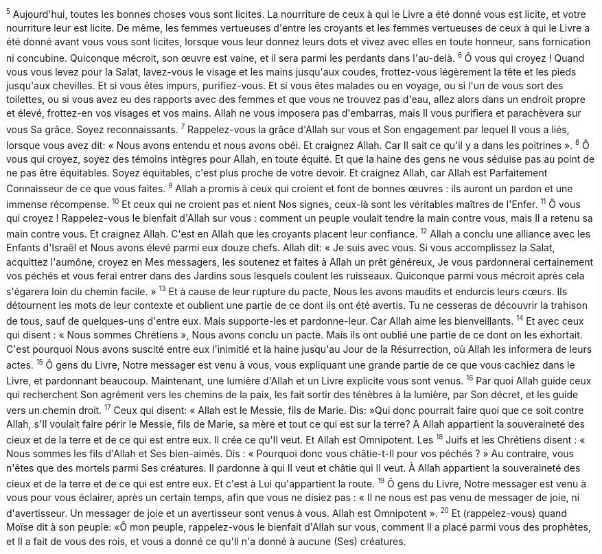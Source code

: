<span id="v5"><sup><small>5</small></sup></span>  Aujourd'hui, toutes les bonnes choses vous sont licites. La nourriture de ceux à qui le Livre a été donné vous est licite, et votre nourriture leur est licite. De même, les femmes vertueuses d'entre les croyants et les femmes vertueuses de ceux à qui le Livre a été donné avant vous vous sont licites, lorsque vous leur donnez leurs dots et vivez avec elles en toute honneur, sans fornication ni concubine. Quiconque mécroit, son œuvre est vaine, et il sera parmi les perdants dans l'au-delà.
<span id="v6"><sup><small>6</small></sup></span>  Ô vous qui croyez ! Quand vous vous levez pour la Salat, lavez-vous le visage et les mains jusqu'aux coudes, frottez-vous légèrement la tête et les pieds jusqu'aux chevilles. Et si vous êtes impurs, purifiez-vous. Et si vous êtes malades ou en voyage, ou si l'un de vous sort des toilettes, ou si vous avez eu des rapports avec des femmes et que vous ne trouvez pas d'eau, allez alors dans un endroit propre et élevé, frottez-en vos visages et vos mains. Allah ne vous imposera pas d'embarras, mais Il vous purifiera et parachèvera sur vous Sa grâce. Soyez reconnaissants.
<span id="v7"><sup><small>7</small></sup></span>  Rappelez-vous la grâce d'Allah sur vous et Son engagement par lequel Il vous a liés, lorsque vous avez dit: « Nous avons entendu et nous avons obéi. Et craignez Allah. Car Il sait ce qu'il y a dans les poitrines ».
<span id="v8"><sup><small>8</small></sup></span>  Ô vous qui croyez, soyez des témoins intègres pour Allah, en toute équité. Et que la haine des gens ne vous séduise pas au point de ne pas être équitables. Soyez équitables, c'est plus proche de votre devoir. Et craignez Allah, car Allah est Parfaitement Connaisseur de ce que vous faites.
<span id="v9"><sup><small>9</small></sup></span>  Allah a promis à ceux qui croient et font de bonnes œuvres : ils auront un pardon et une immense récompense.
<span id="v10"><sup><small>10</small></sup></span>  Et ceux qui ne croient pas et nient Nos signes, ceux-là sont les véritables maîtres de l'Enfer.
<span id="v11"><sup><small>11</small></sup></span>  Ô vous qui croyez ! Rappelez-vous le bienfait d'Allah sur vous : comment un peuple voulait tendre la main contre vous, mais Il a retenu sa main contre vous. Et craignez Allah. C'est en Allah que les croyants placent leur confiance.
<span id="v12"><sup><small>12</small></sup></span>  Allah a conclu une alliance avec les Enfants d'Israël et Nous avons élevé parmi eux douze chefs. Allah dit: « Je suis avec vous. Si vous accomplissez la Salat, acquittez l'aumône, croyez en Mes messagers, les soutenez et faites à Allah un prêt généreux, Je vous pardonnerai certainement vos péchés et vous ferai entrer dans des Jardins sous lesquels coulent les ruisseaux. Quiconque parmi vous mécroit après cela s'égarera loin du chemin facile.  »
<span id="v13"><sup><small>13</small></sup></span>  Et à cause de leur rupture du pacte, Nous les avons maudits et endurcis leurs cœurs. Ils détournent les mots de leur contexte et oublient une partie de ce dont ils ont été avertis. Tu ne cesseras de découvrir la trahison de tous, sauf de quelques-uns d'entre eux. Mais supporte-les et pardonne-leur. Car Allah aime les bienveillants.
<span id="v14"><sup><small>14</small></sup></span>  Et avec ceux qui disent : « Nous sommes Chrétiens », Nous avons conclu un pacte. Mais ils ont oublié une partie de ce dont on les exhortait. C'est pourquoi Nous avons suscité entre eux l'inimitié et la haine jusqu'au Jour de la Résurrection, où Allah les informera de leurs actes.
<span id="v15"><sup><small>15</small></sup></span>  Ô gens du Livre, Notre messager est venu à vous, vous expliquant une grande partie de ce que vous cachiez dans le Livre, et pardonnant beaucoup. Maintenant, une lumière d'Allah et un Livre explicite vous sont venus.
<span id="v16"><sup><small>16</small></sup></span>  Par quoi Allah guide ceux qui recherchent Son agrément vers les chemins de la paix, les fait sortir des ténèbres à la lumière, par Son décret, et les guide vers un chemin droit.
<span id="v17"><sup><small>17</small></sup></span>  Ceux qui disent: « Allah est le Messie, fils de Marie. Dis:  »Qui donc pourrait faire quoi que ce soit contre Allah, s'Il voulait faire périr le Messie, fils de Marie, sa mère et tout ce qui est sur la terre? A Allah appartient la souveraineté des cieux et de la terre et de ce qui est entre eux. Il crée ce qu'Il veut. Et Allah est Omnipotent.
Les <span id="v18"><sup><small>18</small></sup></span>  Juifs et les Chrétiens disent : « Nous sommes les fils d'Allah et Ses bien-aimés. Dis : « Pourquoi donc vous châtie-t-Il pour vos péchés ? » Au contraire, vous n'êtes que des mortels parmi Ses créatures. Il pardonne à qui Il veut et châtie qui Il veut. À Allah appartient la souveraineté des cieux et de la terre et de ce qui est entre eux. Et c'est à Lui qu'appartient la route.
<span id="v19"><sup><small>19</small></sup></span>  Ô gens du Livre, Notre messager est venu à vous pour vous éclairer, après un certain temps, afin que vous ne disiez pas : « Il ne nous est pas venu de messager de joie, ni d'avertisseur. Un messager de joie et un avertisseur sont venus à vous. Allah est Omnipotent ».
<span id="v20"><sup><small>20</small></sup></span>  Et (rappelez-vous) quand Moïse dit à son peuple: «Ô mon peuple, rappelez-vous le bienfait d'Allah sur vous, comment Il a placé parmi vous des prophètes, et Il a fait de vous des rois, et vous a donné ce qu'Il n'a donné à aucune (Ses) créatures.
